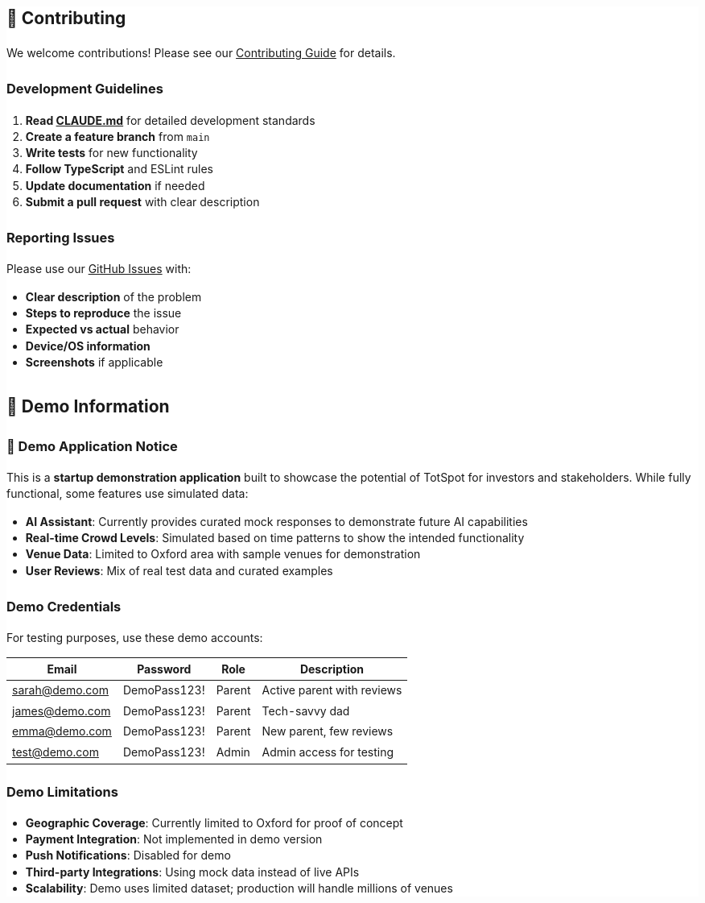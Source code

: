 ## 🤝 Contributing

We welcome contributions! Please see our [Contributing Guide](CONTRIBUTING.md) for details.

### Development Guidelines

1. **Read [CLAUDE.md](../../CLAUDE.md)** for detailed development standards
2. **Create a feature branch** from `main`
3. **Write tests** for new functionality
4. **Follow TypeScript** and ESLint rules
5. **Update documentation** if needed
6. **Submit a pull request** with clear description

### Reporting Issues

Please use our [GitHub Issues](https://github.com/totspot/mobile-app/issues) with:
- **Clear description** of the problem
- **Steps to reproduce** the issue
- **Expected vs actual** behavior
- **Device/OS information**
- **Screenshots** if applicable

## 📱 Demo Information

### 🎯 Demo Application Notice

This is a **startup demonstration application** built to showcase the potential of TotSpot for investors and stakeholders. While fully functional, some features use simulated data:

- **AI Assistant**: Currently provides curated mock responses to demonstrate future AI capabilities
- **Real-time Crowd Levels**: Simulated based on time patterns to show the intended functionality
- **Venue Data**: Limited to Oxford area with sample venues for demonstration
- **User Reviews**: Mix of real test data and curated examples

### Demo Credentials

For testing purposes, use these demo accounts:

| Email | Password | Role | Description |
|-------|----------|------|-------------|
| sarah@demo.com | DemoPass123! | Parent | Active parent with reviews |
| james@demo.com | DemoPass123! | Parent | Tech-savvy dad |
| emma@demo.com | DemoPass123! | Parent | New parent, few reviews |
| test@demo.com | DemoPass123! | Admin | Admin access for testing |

### Demo Limitations

- **Geographic Coverage**: Currently limited to Oxford for proof of concept
- **Payment Integration**: Not implemented in demo version
- **Push Notifications**: Disabled for demo
- **Third-party Integrations**: Using mock data instead of live APIs
- **Scalability**: Demo uses limited dataset; production will handle millions of venues

